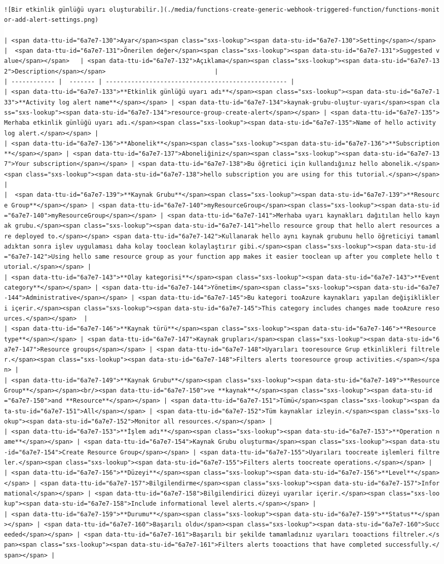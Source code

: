     ![Bir etkinlik günlüğü uyarı oluşturabilir.](./media/functions-create-generic-webhook-triggered-function/functions-monitor-add-alert-settings.png)

    | <span data-ttu-id="6a7e7-130">Ayar</span><span class="sxs-lookup"><span data-stu-id="6a7e7-130">Setting</span></span>      |  <span data-ttu-id="6a7e7-131">Önerilen değer</span><span class="sxs-lookup"><span data-stu-id="6a7e7-131">Suggested value</span></span>   | <span data-ttu-id="6a7e7-132">Açıklama</span><span class="sxs-lookup"><span data-stu-id="6a7e7-132">Description</span></span>                              |
    | ------------ |  ------- | -------------------------------------------------- |
    | <span data-ttu-id="6a7e7-133">**Etkinlik günlüğü uyarı adı**</span><span class="sxs-lookup"><span data-stu-id="6a7e7-133">**Activity log alert name**</span></span> | <span data-ttu-id="6a7e7-134">kaynak-grubu-oluştur-uyarı</span><span class="sxs-lookup"><span data-stu-id="6a7e7-134">resource-group-create-alert</span></span> | <span data-ttu-id="6a7e7-135">Merhaba etkinlik günlüğü uyarı adı.</span><span class="sxs-lookup"><span data-stu-id="6a7e7-135">Name of hello activity log alert.</span></span> |
    | <span data-ttu-id="6a7e7-136">**Abonelik**</span><span class="sxs-lookup"><span data-stu-id="6a7e7-136">**Subscription**</span></span> | <span data-ttu-id="6a7e7-137">Aboneliğiniz</span><span class="sxs-lookup"><span data-stu-id="6a7e7-137">Your subscription</span></span> | <span data-ttu-id="6a7e7-138">Bu öğretici için kullandığınız hello abonelik.</span><span class="sxs-lookup"><span data-stu-id="6a7e7-138">hello subscription you are using for this tutorial.</span></span> | 
    |  <span data-ttu-id="6a7e7-139">**Kaynak Grubu**</span><span class="sxs-lookup"><span data-stu-id="6a7e7-139">**Resource Group**</span></span> | <span data-ttu-id="6a7e7-140">myResourceGroup</span><span class="sxs-lookup"><span data-stu-id="6a7e7-140">myResourceGroup</span></span> | <span data-ttu-id="6a7e7-141">Merhaba uyarı kaynakları dağıtılan hello kaynak grubu.</span><span class="sxs-lookup"><span data-stu-id="6a7e7-141">hello resource group that hello alert resources are deployed to.</span></span> <span data-ttu-id="6a7e7-142">Kullanarak hello aynı kaynak grubunu hello öğreticiyi tamamladıktan sonra işlev uygulaması daha kolay tooclean kolaylaştırır gibi.</span><span class="sxs-lookup"><span data-stu-id="6a7e7-142">Using hello same resource group as your function app makes it easier tooclean up after you complete hello tutorial.</span></span> |
    | <span data-ttu-id="6a7e7-143">**Olay kategorisi**</span><span class="sxs-lookup"><span data-stu-id="6a7e7-143">**Event category**</span></span> | <span data-ttu-id="6a7e7-144">Yönetim</span><span class="sxs-lookup"><span data-stu-id="6a7e7-144">Administrative</span></span> | <span data-ttu-id="6a7e7-145">Bu kategori tooAzure kaynakları yapılan değişiklikleri içerir.</span><span class="sxs-lookup"><span data-stu-id="6a7e7-145">This category includes changes made tooAzure resources.</span></span>  |
    | <span data-ttu-id="6a7e7-146">**Kaynak türü**</span><span class="sxs-lookup"><span data-stu-id="6a7e7-146">**Resource type**</span></span> | <span data-ttu-id="6a7e7-147">Kaynak grupları</span><span class="sxs-lookup"><span data-stu-id="6a7e7-147">Resource groups</span></span> | <span data-ttu-id="6a7e7-148">Uyarıları tooresource Grup etkinlikleri filtreler.</span><span class="sxs-lookup"><span data-stu-id="6a7e7-148">Filters alerts tooresource group activities.</span></span> |
    | <span data-ttu-id="6a7e7-149">**Kaynak Grubu**</span><span class="sxs-lookup"><span data-stu-id="6a7e7-149">**Resource Group**</span></span><br/><span data-ttu-id="6a7e7-150">ve **kaynak**</span><span class="sxs-lookup"><span data-stu-id="6a7e7-150">and **Resource**</span></span> | <span data-ttu-id="6a7e7-151">Tümü</span><span class="sxs-lookup"><span data-stu-id="6a7e7-151">All</span></span> | <span data-ttu-id="6a7e7-152">Tüm kaynaklar izleyin.</span><span class="sxs-lookup"><span data-stu-id="6a7e7-152">Monitor all resources.</span></span> |
    | <span data-ttu-id="6a7e7-153">**İşlem adı**</span><span class="sxs-lookup"><span data-stu-id="6a7e7-153">**Operation name**</span></span> | <span data-ttu-id="6a7e7-154">Kaynak Grubu oluşturma</span><span class="sxs-lookup"><span data-stu-id="6a7e7-154">Create Resource Group</span></span> | <span data-ttu-id="6a7e7-155">Uyarıları toocreate işlemleri filtreler.</span><span class="sxs-lookup"><span data-stu-id="6a7e7-155">Filters alerts toocreate operations.</span></span> |
    | <span data-ttu-id="6a7e7-156">**Düzeyi**</span><span class="sxs-lookup"><span data-stu-id="6a7e7-156">**Level**</span></span> | <span data-ttu-id="6a7e7-157">Bilgilendirme</span><span class="sxs-lookup"><span data-stu-id="6a7e7-157">Informational</span></span> | <span data-ttu-id="6a7e7-158">Bilgilendirici düzeyi uyarılar içerir.</span><span class="sxs-lookup"><span data-stu-id="6a7e7-158">Include informational level alerts.</span></span> | 
    | <span data-ttu-id="6a7e7-159">**Durumu**</span><span class="sxs-lookup"><span data-stu-id="6a7e7-159">**Status**</span></span> | <span data-ttu-id="6a7e7-160">Başarılı oldu</span><span class="sxs-lookup"><span data-stu-id="6a7e7-160">Succeeded</span></span> | <span data-ttu-id="6a7e7-161">Başarılı bir şekilde tamamladınız uyarıları tooactions filtreler.</span><span class="sxs-lookup"><span data-stu-id="6a7e7-161">Filters alerts tooactions that have completed successfully.</span></span> |